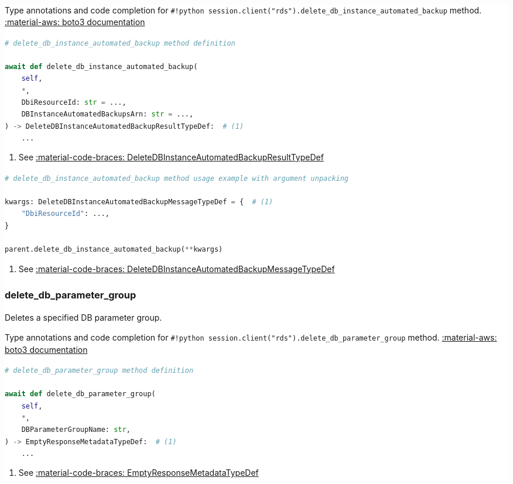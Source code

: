 Type annotations and code completion for `#!python session.client("rds").delete_db_instance_automated_backup` method.
[:material-aws: boto3 documentation](https://boto3.amazonaws.com/v1/documentation/api/latest/reference/services/rds.html#RDS.Client)

```python
# delete_db_instance_automated_backup method definition

await def delete_db_instance_automated_backup(
    self,
    *,
    DbiResourceId: str = ...,
    DBInstanceAutomatedBackupsArn: str = ...,
) -> DeleteDBInstanceAutomatedBackupResultTypeDef:  # (1)
    ...
```

1. See [:material-code-braces: DeleteDBInstanceAutomatedBackupResultTypeDef](./type_defs.md#deletedbinstanceautomatedbackupresulttypedef)


```python
# delete_db_instance_automated_backup method usage example with argument unpacking

kwargs: DeleteDBInstanceAutomatedBackupMessageTypeDef = {  # (1)
    "DbiResourceId": ...,
}

parent.delete_db_instance_automated_backup(**kwargs)
```

1. See [:material-code-braces: DeleteDBInstanceAutomatedBackupMessageTypeDef](./type_defs.md#deletedbinstanceautomatedbackupmessagetypedef)

### delete\_db\_parameter\_group

Deletes a specified DB parameter group.

Type annotations and code completion for `#!python session.client("rds").delete_db_parameter_group` method.
[:material-aws: boto3 documentation](https://boto3.amazonaws.com/v1/documentation/api/latest/reference/services/rds.html#RDS.Client)

```python
# delete_db_parameter_group method definition

await def delete_db_parameter_group(
    self,
    *,
    DBParameterGroupName: str,
) -> EmptyResponseMetadataTypeDef:  # (1)
    ...
```

1. See [:material-code-braces: EmptyResponseMetadataTypeDef](./type_defs.md#emptyresponsemetadatatypedef)
